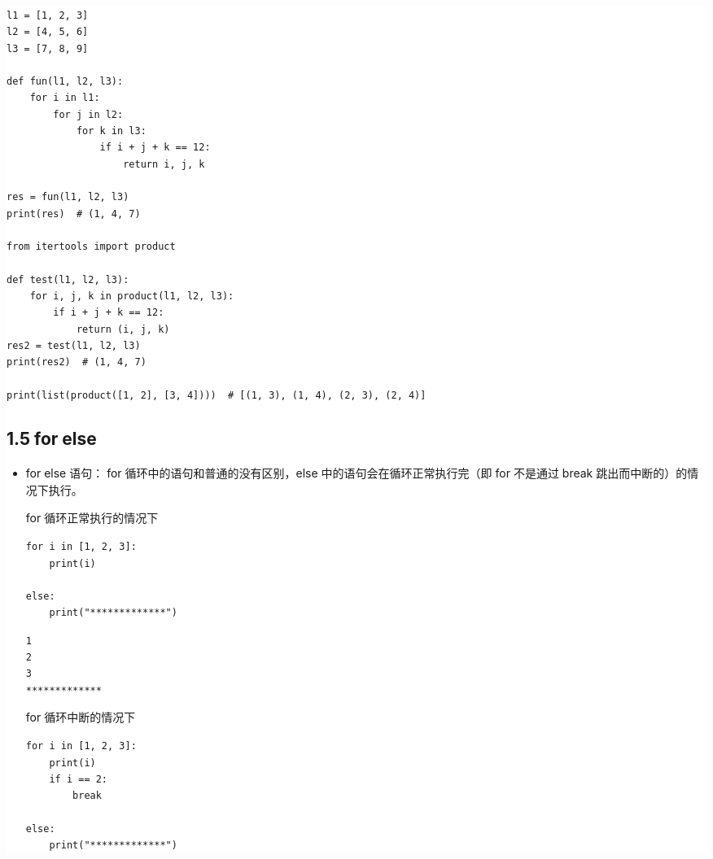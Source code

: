   ```
  l1 = [1, 2, 3]
  l2 = [4, 5, 6]
  l3 = [7, 8, 9]
  
  def fun(l1, l2, l3):
      for i in l1:
          for j in l2:
              for k in l3:
                  if i + j + k == 12:
                      return i, j, k
  
  res = fun(l1, l2, l3)
  print(res)  # (1, 4, 7)
  
  from itertools import product
  
  def test(l1, l2, l3):
      for i, j, k in product(l1, l2, l3):
          if i + j + k == 12:
              return (i, j, k)
  res2 = test(l1, l2, l3)
  print(res2)  # (1, 4, 7)
  
  print(list(product([1, 2], [3, 4])))  # [(1, 3), (1, 4), (2, 3), (2, 4)]
  ```

## 1.5 for else

* for else 语句： for 循环中的语句和普通的没有区别，else 中的语句会在循环正常执行完（即 for 不是通过 break 跳出而中断的）的情况下执行。

  for 循环正常执行的情况下

  ~~~
  for i in [1, 2, 3]:
      print(i)
  
  else:
      print("*************")
  ~~~

  ~~~
  1
  2
  3
  *************
  ~~~

  for 循环中断的情况下

  ~~~
  for i in [1, 2, 3]:
      print(i)
      if i == 2:
          break
  
  else:
      print("*************")
  ~~~
